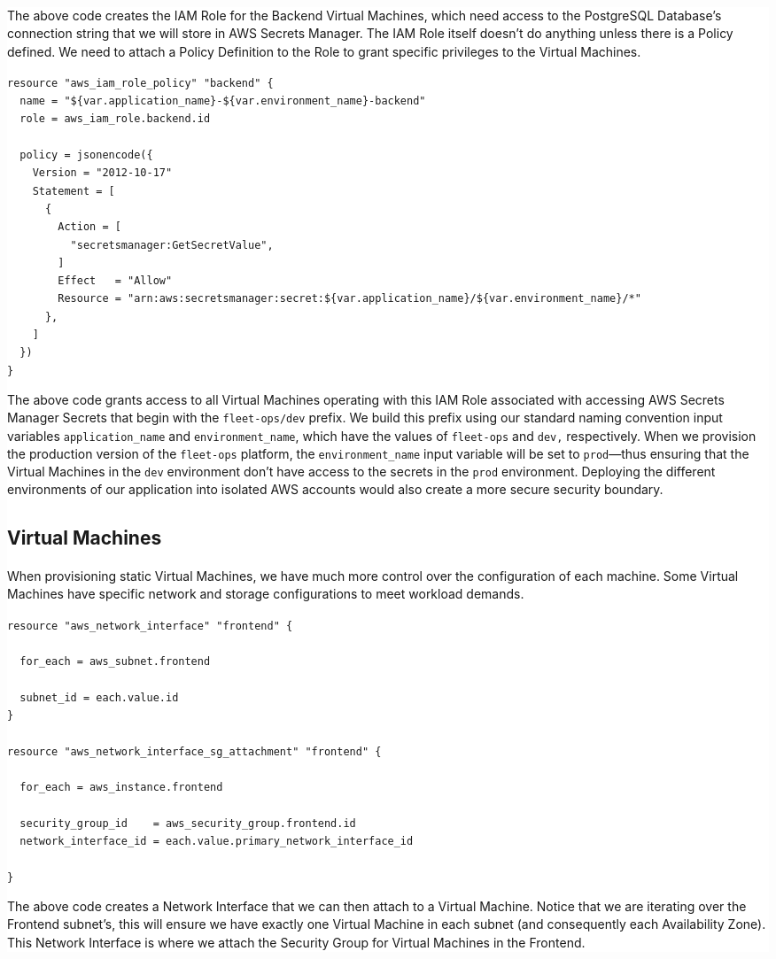 The above code creates the IAM Role for the Backend Virtual Machines, which need access to the PostgreSQL Database’s connection string that we will store in AWS Secrets Manager. The IAM Role itself doesn’t do anything unless there is a Policy defined. We need to attach a Policy Definition to the Role to grant specific privileges to the Virtual Machines.

	resource "aws_iam_role_policy" "backend" {
	  name = "${var.application_name}-${var.environment_name}-backend"
	  role = aws_iam_role.backend.id
	
	  policy = jsonencode({
	    Version = "2012-10-17"
	    Statement = [
	      {
	        Action = [
	          "secretsmanager:GetSecretValue",
	        ]
	        Effect   = "Allow"
	        Resource = "arn:aws:secretsmanager:secret:${var.application_name}/${var.environment_name}/*"
	      },
	    ]
	  })
	}

The above code grants access to all Virtual Machines operating with this IAM Role associated with accessing AWS Secrets Manager Secrets that begin with the `fleet-ops/dev` prefix. We build this prefix using our standard naming convention input variables `application_name` and `environment_name`, which have the values of `fleet-ops` and `dev,` respectively. When we provision the production version of the `fleet-ops` platform, the `environment_name` input variable will be set to `prod`—thus ensuring that the Virtual Machines in the `dev` environment don’t have access to the secrets in the `prod` environment. Deploying the different environments of our application into isolated AWS accounts would also create a more secure security boundary.

## Virtual Machines

When provisioning static Virtual Machines, we have much more control over the configuration of each machine. Some Virtual Machines have specific network and storage configurations to meet workload demands.

	resource "aws_network_interface" "frontend" {
	
	  for_each = aws_subnet.frontend
	
	  subnet_id = each.value.id
	}
	
	resource "aws_network_interface_sg_attachment" "frontend" {
	
	  for_each = aws_instance.frontend
	
	  security_group_id    = aws_security_group.frontend.id
	  network_interface_id = each.value.primary_network_interface_id
	
	}

The above code creates a Network Interface that we can then attach to a Virtual Machine. Notice that we are iterating over the Frontend subnet’s, this will ensure we have exactly one Virtual Machine in each subnet (and consequently each Availability Zone). This Network Interface is where we attach the Security Group for Virtual Machines in the Frontend. 
